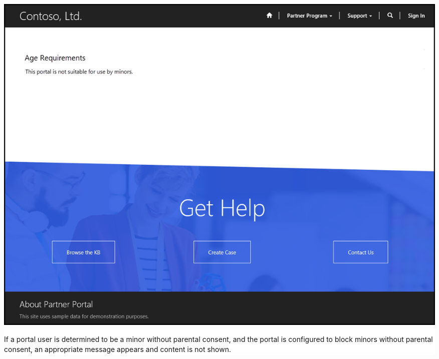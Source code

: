 ![Age requirements message](../media/gdpr-age-req.png "Age requirements message")

If a portal user is determined to be a minor without parental consent, and the portal is configured to block minors without parental consent, an appropriate message appears and content is not shown.
